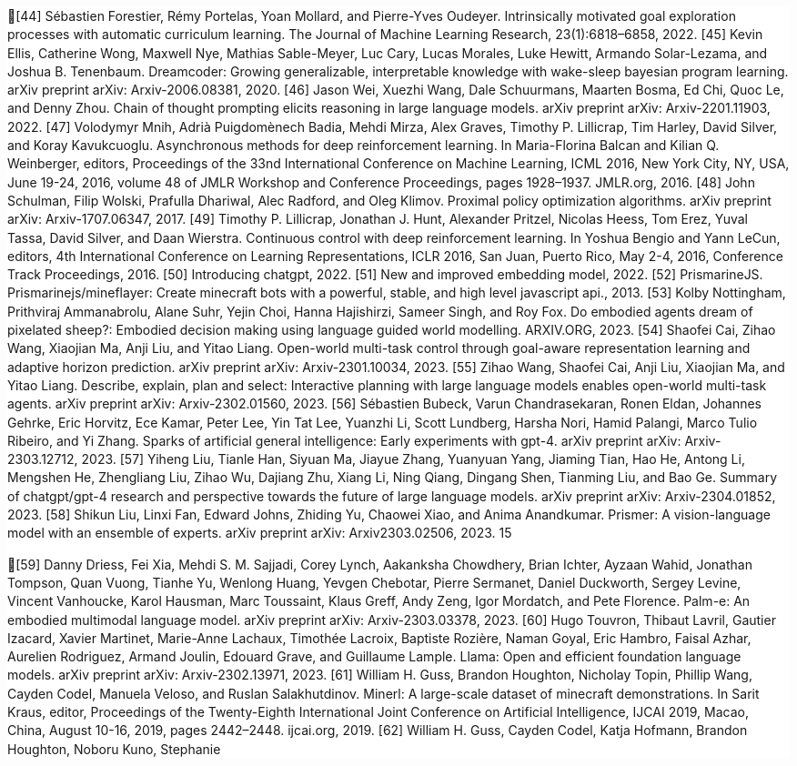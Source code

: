 [44] Sébastien Forestier, Rémy Portelas, Yoan Mollard, and Pierre-Yves Oudeyer. Intrinsically
motivated goal exploration processes with automatic curriculum learning. The Journal of
Machine Learning Research, 23(1):6818–6858, 2022.
[45] Kevin Ellis, Catherine Wong, Maxwell Nye, Mathias Sable-Meyer, Luc Cary, Lucas Morales,
Luke Hewitt, Armando Solar-Lezama, and Joshua B. Tenenbaum. Dreamcoder: Growing
generalizable, interpretable knowledge with wake-sleep bayesian program learning. arXiv
preprint arXiv: Arxiv-2006.08381, 2020.
[46] Jason Wei, Xuezhi Wang, Dale Schuurmans, Maarten Bosma, Ed Chi, Quoc Le, and Denny
Zhou. Chain of thought prompting elicits reasoning in large language models. arXiv preprint
arXiv: Arxiv-2201.11903, 2022.
[47] Volodymyr Mnih, Adrià Puigdomènech Badia, Mehdi Mirza, Alex Graves, Timothy P. Lillicrap,
Tim Harley, David Silver, and Koray Kavukcuoglu. Asynchronous methods for deep reinforcement learning. In Maria-Florina Balcan and Kilian Q. Weinberger, editors, Proceedings
of the 33nd International Conference on Machine Learning, ICML 2016, New York City, NY,
USA, June 19-24, 2016, volume 48 of JMLR Workshop and Conference Proceedings, pages
1928–1937. JMLR.org, 2016.
[48] John Schulman, Filip Wolski, Prafulla Dhariwal, Alec Radford, and Oleg Klimov. Proximal
policy optimization algorithms. arXiv preprint arXiv: Arxiv-1707.06347, 2017.
[49] Timothy P. Lillicrap, Jonathan J. Hunt, Alexander Pritzel, Nicolas Heess, Tom Erez, Yuval
Tassa, David Silver, and Daan Wierstra. Continuous control with deep reinforcement learning.
In Yoshua Bengio and Yann LeCun, editors, 4th International Conference on Learning Representations, ICLR 2016, San Juan, Puerto Rico, May 2-4, 2016, Conference Track Proceedings,
2016.
[50] Introducing chatgpt, 2022.
[51] New and improved embedding model, 2022.
[52] PrismarineJS. Prismarinejs/mineflayer: Create minecraft bots with a powerful, stable, and high
level javascript api., 2013.
[53] Kolby Nottingham, Prithviraj Ammanabrolu, Alane Suhr, Yejin Choi, Hanna Hajishirzi, Sameer
Singh, and Roy Fox. Do embodied agents dream of pixelated sheep?: Embodied decision
making using language guided world modelling. ARXIV.ORG, 2023.
[54] Shaofei Cai, Zihao Wang, Xiaojian Ma, Anji Liu, and Yitao Liang. Open-world multi-task
control through goal-aware representation learning and adaptive horizon prediction. arXiv
preprint arXiv: Arxiv-2301.10034, 2023.
[55] Zihao Wang, Shaofei Cai, Anji Liu, Xiaojian Ma, and Yitao Liang. Describe, explain, plan and
select: Interactive planning with large language models enables open-world multi-task agents.
arXiv preprint arXiv: Arxiv-2302.01560, 2023.
[56] Sébastien Bubeck, Varun Chandrasekaran, Ronen Eldan, Johannes Gehrke, Eric Horvitz, Ece
Kamar, Peter Lee, Yin Tat Lee, Yuanzhi Li, Scott Lundberg, Harsha Nori, Hamid Palangi,
Marco Tulio Ribeiro, and Yi Zhang. Sparks of artificial general intelligence: Early experiments
with gpt-4. arXiv preprint arXiv: Arxiv-2303.12712, 2023.
[57] Yiheng Liu, Tianle Han, Siyuan Ma, Jiayue Zhang, Yuanyuan Yang, Jiaming Tian, Hao He,
Antong Li, Mengshen He, Zhengliang Liu, Zihao Wu, Dajiang Zhu, Xiang Li, Ning Qiang,
Dingang Shen, Tianming Liu, and Bao Ge. Summary of chatgpt/gpt-4 research and perspective
towards the future of large language models. arXiv preprint arXiv: Arxiv-2304.01852, 2023.
[58] Shikun Liu, Linxi Fan, Edward Johns, Zhiding Yu, Chaowei Xiao, and Anima Anandkumar.
Prismer: A vision-language model with an ensemble of experts. arXiv preprint arXiv: Arxiv2303.02506, 2023.
15

[59] Danny Driess, Fei Xia, Mehdi S. M. Sajjadi, Corey Lynch, Aakanksha Chowdhery, Brian Ichter,
Ayzaan Wahid, Jonathan Tompson, Quan Vuong, Tianhe Yu, Wenlong Huang, Yevgen Chebotar,
Pierre Sermanet, Daniel Duckworth, Sergey Levine, Vincent Vanhoucke, Karol Hausman, Marc
Toussaint, Klaus Greff, Andy Zeng, Igor Mordatch, and Pete Florence. Palm-e: An embodied
multimodal language model. arXiv preprint arXiv: Arxiv-2303.03378, 2023.
[60] Hugo Touvron, Thibaut Lavril, Gautier Izacard, Xavier Martinet, Marie-Anne Lachaux, Timothée Lacroix, Baptiste Rozière, Naman Goyal, Eric Hambro, Faisal Azhar, Aurelien Rodriguez,
Armand Joulin, Edouard Grave, and Guillaume Lample. Llama: Open and efficient foundation
language models. arXiv preprint arXiv: Arxiv-2302.13971, 2023.
[61] William H. Guss, Brandon Houghton, Nicholay Topin, Phillip Wang, Cayden Codel, Manuela
Veloso, and Ruslan Salakhutdinov. Minerl: A large-scale dataset of minecraft demonstrations.
In Sarit Kraus, editor, Proceedings of the Twenty-Eighth International Joint Conference on
Artificial Intelligence, IJCAI 2019, Macao, China, August 10-16, 2019, pages 2442–2448.
ijcai.org, 2019.
[62] William H. Guss, Cayden Codel, Katja Hofmann, Brandon Houghton, Noboru Kuno, Stephanie